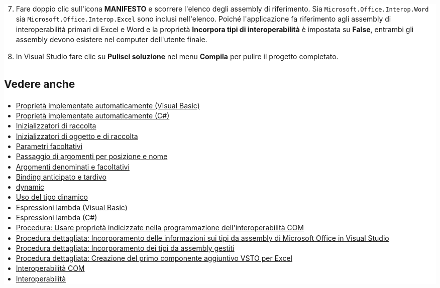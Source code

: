 7. Fare doppio clic sull'icona **MANIFESTO** e scorrere l'elenco degli assembly di riferimento. Sia `Microsoft.Office.Interop.Word` sia `Microsoft.Office.Interop.Excel` sono inclusi nell'elenco. Poiché l'applicazione fa riferimento agli assembly di interoperabilità primari di Excel e Word e la proprietà **Incorpora tipi di interoperabilità** è impostata su **False**, entrambi gli assembly devono esistere nel computer dell'utente finale.  
  
8. In Visual Studio fare clic su **Pulisci soluzione** nel menu **Compila** per pulire il progetto completato.  
  
## <a name="see-also"></a>Vedere anche

- [Proprietà implementate automaticamente (Visual Basic)](../../../visual-basic/programming-guide/language-features/procedures/auto-implemented-properties.md)
- [Proprietà implementate automaticamente (C#)](../../../csharp/programming-guide/classes-and-structs/auto-implemented-properties.md)
- [Inizializzatori di raccolta](../../../visual-basic/programming-guide/language-features/collection-initializers/index.md)
- [Inizializzatori di oggetto e di raccolta](../../../csharp/programming-guide/classes-and-structs/object-and-collection-initializers.md)
- [Parametri facoltativi](../../../visual-basic/programming-guide/language-features/procedures/optional-parameters.md)
- [Passaggio di argomenti per posizione e nome](../../../visual-basic/programming-guide/language-features/procedures/passing-arguments-by-position-and-by-name.md)
- [Argomenti denominati e facoltativi](../../../csharp/programming-guide/classes-and-structs/named-and-optional-arguments.md)
- [Binding anticipato e tardivo](../../../visual-basic/programming-guide/language-features/early-late-binding/index.md)
- [dynamic](../../../csharp/language-reference/keywords/dynamic.md)
- [Uso del tipo dinamico](../../../csharp/programming-guide/types/using-type-dynamic.md)
- [Espressioni lambda (Visual Basic)](../../../visual-basic/programming-guide/language-features/procedures/lambda-expressions.md)
- [Espressioni lambda (C#)](../../../csharp/programming-guide/statements-expressions-operators/lambda-expressions.md)
- [Procedura: Usare proprietà indicizzate nella programmazione dell'interoperabilità COM](../../../csharp/programming-guide/interop/how-to-use-indexed-properties-in-com-interop-rogramming.md)
- [Procedura dettagliata: Incorporamento delle informazioni sui tipi da assembly di Microsoft Office in Visual Studio](https://docs.microsoft.com/previous-versions/visualstudio/visual-studio-2013/ee317478(v%3dvs.120))
- [Procedura dettagliata: Incorporamento dei tipi da assembly gestiti](../../../csharp/programming-guide/concepts/assemblies-gac/walkthrough-embedding-types-from-managed-assemblies-in-visual-studio.md)
- [Procedura dettagliata: Creazione del primo componente aggiuntivo VSTO per Excel](/visualstudio/vsto/walkthrough-creating-your-first-vsto-add-in-for-excel)
- [Interoperabilità COM](../../../visual-basic/programming-guide/com-interop/index.md)
- [Interoperabilità](../../../csharp/programming-guide/interop/index.md)
